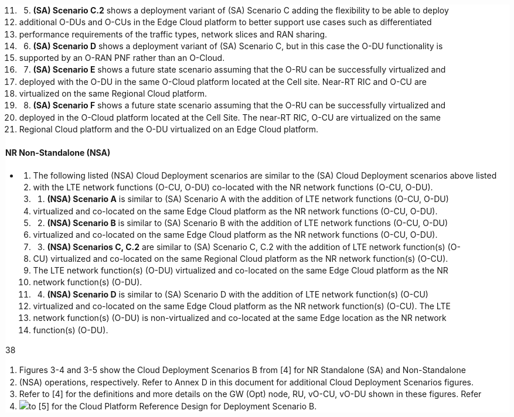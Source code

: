   11. 5. **(SA) Scenario C.2** shows a deployment variant of (SA) Scenario C adding the flexibility to be able to deploy
  12. additional O-DUs and O-CUs in the Edge Cloud platform to better support use cases such as differentiated
  13. performance requirements of the traffic types, network slices and RAN sharing.
  14. 6. **(SA) Scenario D** shows a deployment variant of (SA) Scenario C, but in this case the O-DU functionality is
  15. supported by an O-RAN PNF rather than an O-Cloud.
  16. 7. **(SA) Scenario E** shows a future state scenario assuming that the O-RU can be successfully virtualized and
  17. deployed with the O-DU in the same O-Cloud platform located at the Cell site. Near-RT RIC and O-CU are
  18. virtualized on the same Regional Cloud platform.
  19. 8. **(SA) Scenario F** shows a future state scenario assuming that the O-RU can be successfully virtualized and
  20. deployed in the O-Cloud platform located at the Cell Site. The near-RT RIC, O-CU are virtualized on the same
  21. Regional Cloud platform and the O-DU virtualized on an Edge Cloud platform.

#### NR Non-Standalone (NSA)

* 1. The following listed (NSA) Cloud Deployment scenarios are similar to the (SA) Cloud Deployment scenarios above listed
  2. with the LTE network functions (O-CU, O-DU) co-located with the NR network functions (O-CU, O-DU).
  3. 1. **(NSA) Scenario A** is similar to (SA) Scenario A with the addition of LTE network functions (O-CU, O-DU)
  4. virtualized and co-located on the same Edge Cloud platform as the NR network functions (O-CU, O-DU).
  5. 2. **(NSA) Scenario B** is similar to (SA) Scenario B with the addition of LTE network functions (O-CU, O-DU)
  6. virtualized and co-located on the same Edge Cloud platform as the NR network functions (O-CU, O-DU).
  7. 3. **(NSA) Scenarios C, C.2** are similar to (SA) Scenario C, C.2 with the addition of LTE network function(s) (O-
  8. CU) virtualized and co-located on the same Regional Cloud platform as the NR network function(s) (O-CU).
  9. The LTE network function(s) (O-DU) virtualized and co-located on the same Edge Cloud platform as the NR
  10. network function(s) (O-DU).
  11. 4. **(NSA) Scenario D** is similar to (SA) Scenario D with the addition of LTE network function(s) (O-CU)
  12. virtualized and co-located on the same Edge Cloud platform as the NR network function(s) (O-CU). The LTE
  13. network function(s) (O-DU) is non-virtualized and co-located at the same Edge location as the NR network
  14. function(s) (O-DU).

38

1. Figures 3-4 and 3-5 show the Cloud Deployment Scenarios B from [4] for NR Standalone (SA) and Non-Standalone
2. (NSA) operations, respectively. Refer to Annex D in this document for additional Cloud Deployment Scenarios figures.
3. Refer to [4] for the definitions and more details on the GW (Opt) node, RU, vO-CU, vO-DU shown in these figures. Refer
4. ![]({{site.baseurl}}/assets/images/68bcafb7ca7f.jpg)to [5] for the Cloud Platform Reference Design for Deployment Scenario B.
